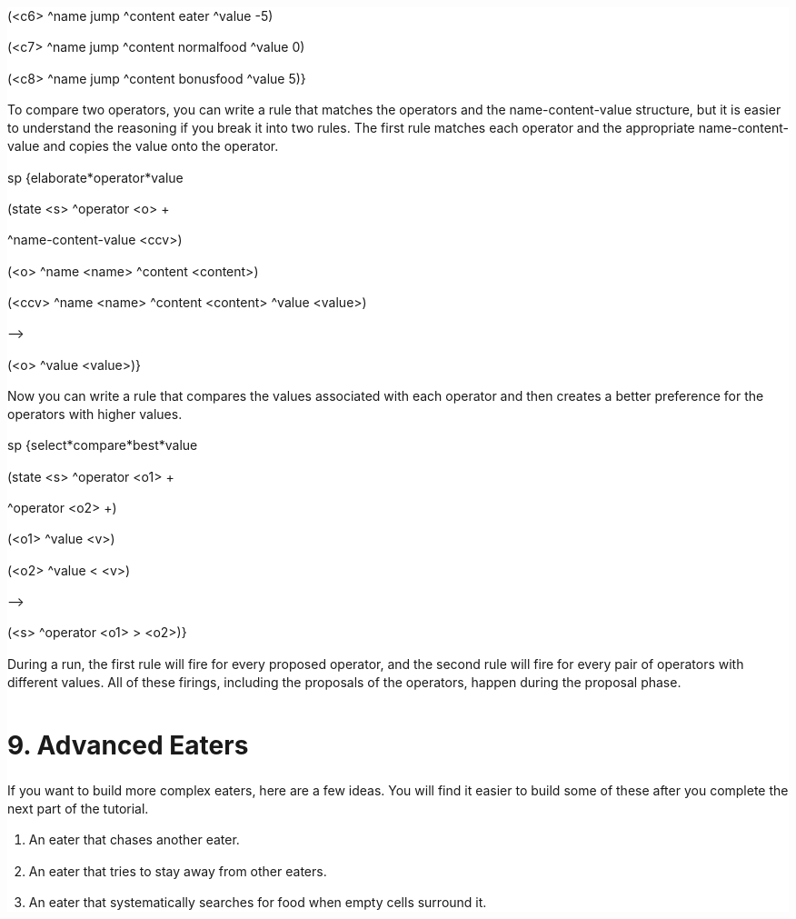 (\<c6\> ^name jump ^content eater ^value -5)

(\<c7\> ^name jump ^content normalfood ^value 0)

(\<c8\> ^name jump ^content bonusfood ^value 5)}

To compare two operators, you can write a rule that matches the
operators and the name-content-value structure, but it is easier to
understand the reasoning if you break it into two rules. The first rule
matches each operator and the appropriate name-content-value and copies
the value onto the operator.

sp {elaborate\*operator\*value

(state \<s\> ^operator \<o\> +

^name-content-value \<ccv\>)

(\<o\> ^name \<name\> ^content \<content\>)

(\<ccv\> ^name \<name\> ^content \<content\> ^value \<value\>)

\--\>

(\<o\> ^value \<value\>)}

Now you can write a rule that compares the values associated with each
operator and then creates a better preference for the operators with
higher values.

sp {select\*compare\*best\*value

(state \<s\> ^operator \<o1\> +

^operator \<o2\> +)

(\<o1\> ^value \<v\>)

(\<o2\> ^value \< \<v\>)

\--\>

(\<s\> ^operator \<o1\> \> \<o2\>)}

During a run, the first rule will fire for every proposed operator, and
the second rule will fire for every pair of operators with different
values. All of these firings, including the proposals of the operators,
happen during the proposal phase.

# 9\. Advanced Eaters

If you want to build more complex eaters, here are a few ideas. You will
find it easier to build some of these after you complete the next part
of the tutorial.

1.  An eater that chases another eater.

2.  An eater that tries to stay away from other eaters.

3.  An eater that systematically searches for food when empty cells
    surround it.

